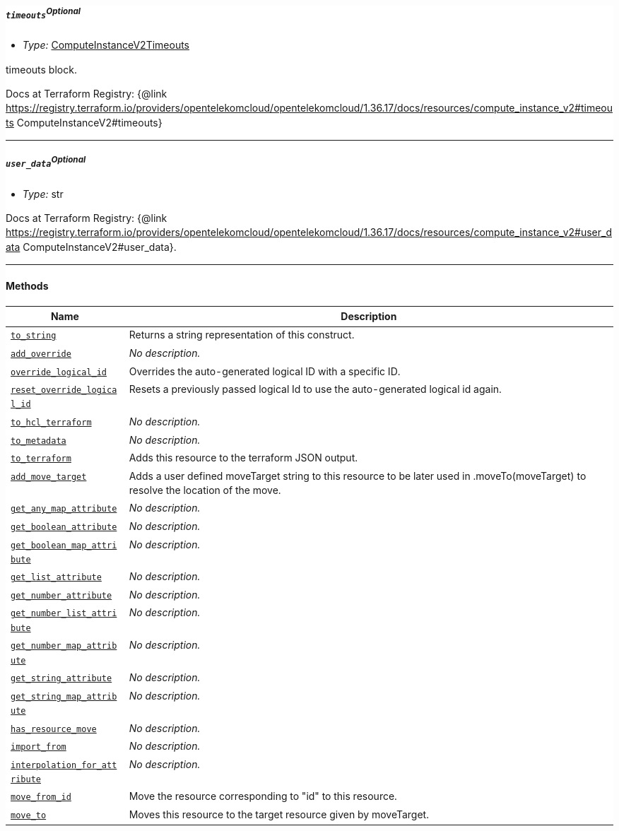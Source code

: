
##### `timeouts`<sup>Optional</sup> <a name="timeouts" id="@cdktf/provider-opentelekomcloud.computeInstanceV2.ComputeInstanceV2.Initializer.parameter.timeouts"></a>

- *Type:* <a href="#@cdktf/provider-opentelekomcloud.computeInstanceV2.ComputeInstanceV2Timeouts">ComputeInstanceV2Timeouts</a>

timeouts block.

Docs at Terraform Registry: {@link https://registry.terraform.io/providers/opentelekomcloud/opentelekomcloud/1.36.17/docs/resources/compute_instance_v2#timeouts ComputeInstanceV2#timeouts}

---

##### `user_data`<sup>Optional</sup> <a name="user_data" id="@cdktf/provider-opentelekomcloud.computeInstanceV2.ComputeInstanceV2.Initializer.parameter.userData"></a>

- *Type:* str

Docs at Terraform Registry: {@link https://registry.terraform.io/providers/opentelekomcloud/opentelekomcloud/1.36.17/docs/resources/compute_instance_v2#user_data ComputeInstanceV2#user_data}.

---

#### Methods <a name="Methods" id="Methods"></a>

| **Name** | **Description** |
| --- | --- |
| <code><a href="#@cdktf/provider-opentelekomcloud.computeInstanceV2.ComputeInstanceV2.toString">to_string</a></code> | Returns a string representation of this construct. |
| <code><a href="#@cdktf/provider-opentelekomcloud.computeInstanceV2.ComputeInstanceV2.addOverride">add_override</a></code> | *No description.* |
| <code><a href="#@cdktf/provider-opentelekomcloud.computeInstanceV2.ComputeInstanceV2.overrideLogicalId">override_logical_id</a></code> | Overrides the auto-generated logical ID with a specific ID. |
| <code><a href="#@cdktf/provider-opentelekomcloud.computeInstanceV2.ComputeInstanceV2.resetOverrideLogicalId">reset_override_logical_id</a></code> | Resets a previously passed logical Id to use the auto-generated logical id again. |
| <code><a href="#@cdktf/provider-opentelekomcloud.computeInstanceV2.ComputeInstanceV2.toHclTerraform">to_hcl_terraform</a></code> | *No description.* |
| <code><a href="#@cdktf/provider-opentelekomcloud.computeInstanceV2.ComputeInstanceV2.toMetadata">to_metadata</a></code> | *No description.* |
| <code><a href="#@cdktf/provider-opentelekomcloud.computeInstanceV2.ComputeInstanceV2.toTerraform">to_terraform</a></code> | Adds this resource to the terraform JSON output. |
| <code><a href="#@cdktf/provider-opentelekomcloud.computeInstanceV2.ComputeInstanceV2.addMoveTarget">add_move_target</a></code> | Adds a user defined moveTarget string to this resource to be later used in .moveTo(moveTarget) to resolve the location of the move. |
| <code><a href="#@cdktf/provider-opentelekomcloud.computeInstanceV2.ComputeInstanceV2.getAnyMapAttribute">get_any_map_attribute</a></code> | *No description.* |
| <code><a href="#@cdktf/provider-opentelekomcloud.computeInstanceV2.ComputeInstanceV2.getBooleanAttribute">get_boolean_attribute</a></code> | *No description.* |
| <code><a href="#@cdktf/provider-opentelekomcloud.computeInstanceV2.ComputeInstanceV2.getBooleanMapAttribute">get_boolean_map_attribute</a></code> | *No description.* |
| <code><a href="#@cdktf/provider-opentelekomcloud.computeInstanceV2.ComputeInstanceV2.getListAttribute">get_list_attribute</a></code> | *No description.* |
| <code><a href="#@cdktf/provider-opentelekomcloud.computeInstanceV2.ComputeInstanceV2.getNumberAttribute">get_number_attribute</a></code> | *No description.* |
| <code><a href="#@cdktf/provider-opentelekomcloud.computeInstanceV2.ComputeInstanceV2.getNumberListAttribute">get_number_list_attribute</a></code> | *No description.* |
| <code><a href="#@cdktf/provider-opentelekomcloud.computeInstanceV2.ComputeInstanceV2.getNumberMapAttribute">get_number_map_attribute</a></code> | *No description.* |
| <code><a href="#@cdktf/provider-opentelekomcloud.computeInstanceV2.ComputeInstanceV2.getStringAttribute">get_string_attribute</a></code> | *No description.* |
| <code><a href="#@cdktf/provider-opentelekomcloud.computeInstanceV2.ComputeInstanceV2.getStringMapAttribute">get_string_map_attribute</a></code> | *No description.* |
| <code><a href="#@cdktf/provider-opentelekomcloud.computeInstanceV2.ComputeInstanceV2.hasResourceMove">has_resource_move</a></code> | *No description.* |
| <code><a href="#@cdktf/provider-opentelekomcloud.computeInstanceV2.ComputeInstanceV2.importFrom">import_from</a></code> | *No description.* |
| <code><a href="#@cdktf/provider-opentelekomcloud.computeInstanceV2.ComputeInstanceV2.interpolationForAttribute">interpolation_for_attribute</a></code> | *No description.* |
| <code><a href="#@cdktf/provider-opentelekomcloud.computeInstanceV2.ComputeInstanceV2.moveFromId">move_from_id</a></code> | Move the resource corresponding to "id" to this resource. |
| <code><a href="#@cdktf/provider-opentelekomcloud.computeInstanceV2.ComputeInstanceV2.moveTo">move_to</a></code> | Moves this resource to the target resource given by moveTarget. |